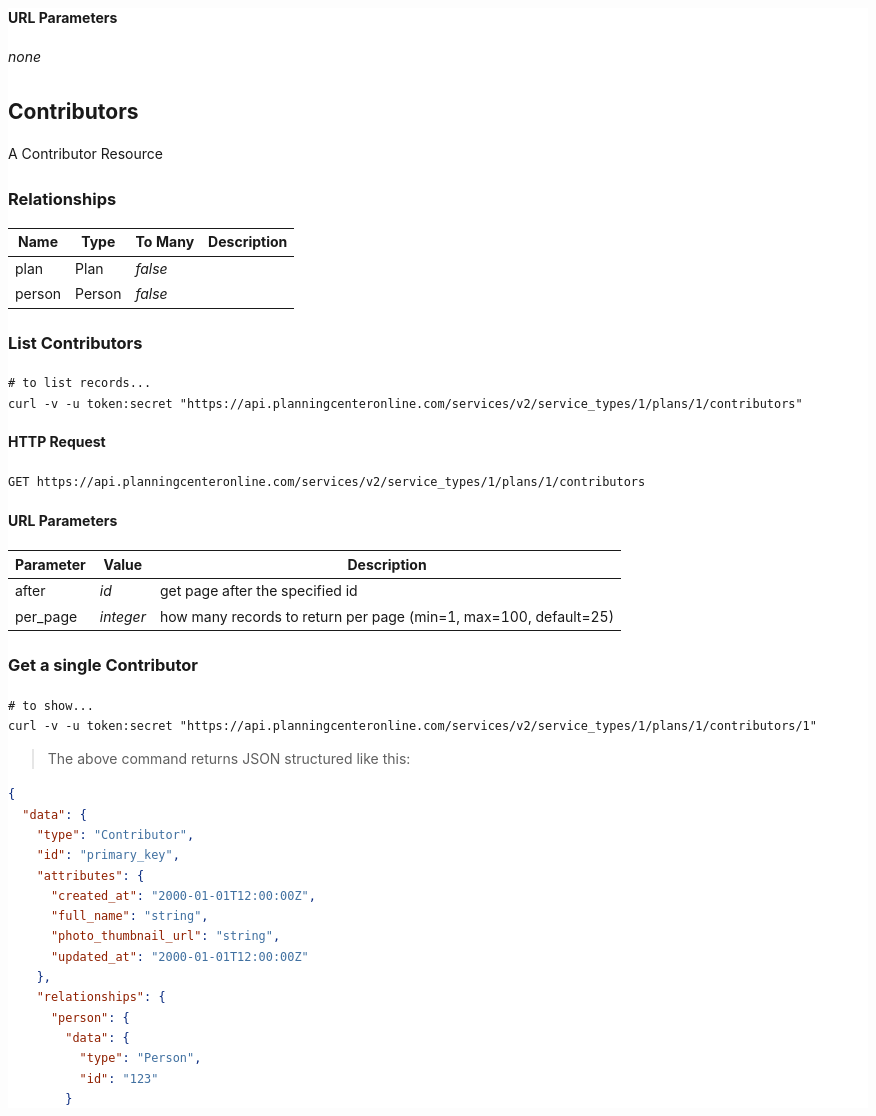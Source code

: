 #### URL Parameters

_none_







## Contributors

A Contributor Resource



### Relationships


Name | Type | To Many | Description
---- | ---- | ------- | -----------
plan | Plan | _false_ | 
person | Person | _false_ | 

### List Contributors

```shell
# to list records...
curl -v -u token:secret "https://api.planningcenteronline.com/services/v2/service_types/1/plans/1/contributors"
```


#### HTTP Request

`GET https://api.planningcenteronline.com/services/v2/service_types/1/plans/1/contributors`

#### URL Parameters

Parameter | Value | Description
--------- | ----- | -----------
after | _id_ | get page after the specified id
per_page | _integer_ | how many records to return per page (min=1, max=100, default=25)

### Get a single Contributor

```shell
# to show...
curl -v -u token:secret "https://api.planningcenteronline.com/services/v2/service_types/1/plans/1/contributors/1"
```


> The above command returns JSON structured like this:

```json
{
  "data": {
    "type": "Contributor",
    "id": "primary_key",
    "attributes": {
      "created_at": "2000-01-01T12:00:00Z",
      "full_name": "string",
      "photo_thumbnail_url": "string",
      "updated_at": "2000-01-01T12:00:00Z"
    },
    "relationships": {
      "person": {
        "data": {
          "type": "Person",
          "id": "123"
        }
```
